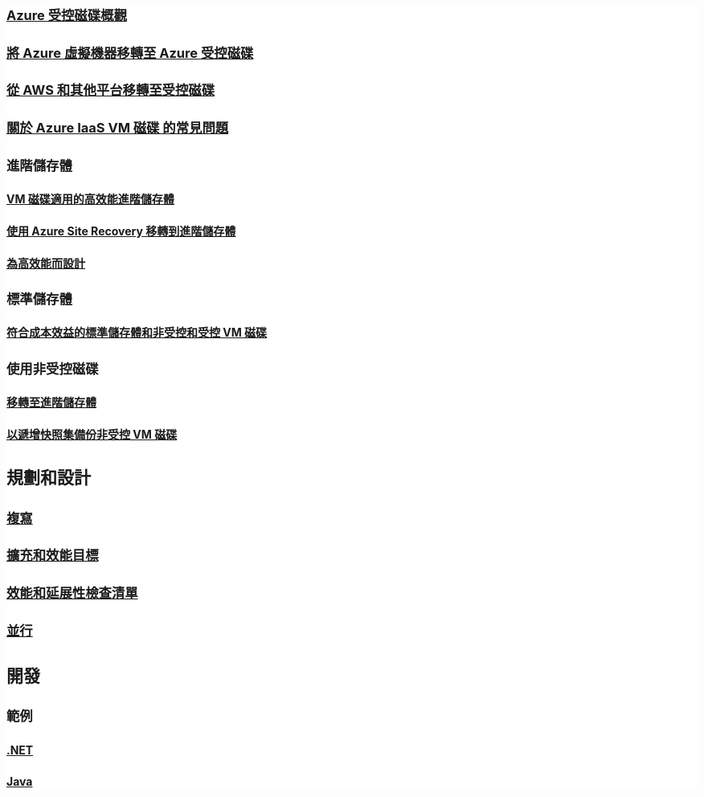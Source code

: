 ### [Azure 受控磁碟概觀](storage-managed-disks-overview.md)

### [將 Azure 虛擬機器移轉至 Azure 受控磁碟](../virtual-machines/windows/migrate-to-managed-disks.md)

### [從 AWS 和其他平台移轉至受控磁碟](../virtual-machines/windows/on-prem-to-azure.md)

### [關於 Azure IaaS VM 磁碟 的常見問題](storage-faq-for-disks.md)

### 進階儲存體

#### [VM 磁碟適用的高效能進階儲存體](storage-premium-storage.md)

#### [使用 Azure Site Recovery 移轉到進階儲存體](storage-migrate-to-premium-storage-using-azure-site-recovery.md)

#### [為高效能而設計](storage-premium-storage-performance.md)

### 標準儲存體

#### [符合成本效益的標準儲存體和非受控和受控 VM 磁碟](storage-standard-storage.md)

### 使用非受控磁碟

#### [移轉至進階儲存體](storage-migration-to-premium-storage.md)

#### [以遞增快照集備份非受控 VM 磁碟](storage-incremental-snapshots.md)

## 規劃和設計

### [複寫](storage-redundancy.md)

### [擴充和效能目標](storage-scalability-targets.md)

### [效能和延展性檢查清單](storage-performance-checklist.md)

### [並行](storage-concurrency.md)

## 開發

### 範例

#### [.NET](storage-samples-dotnet.md)

#### [Java](storage-samples-java.md)
